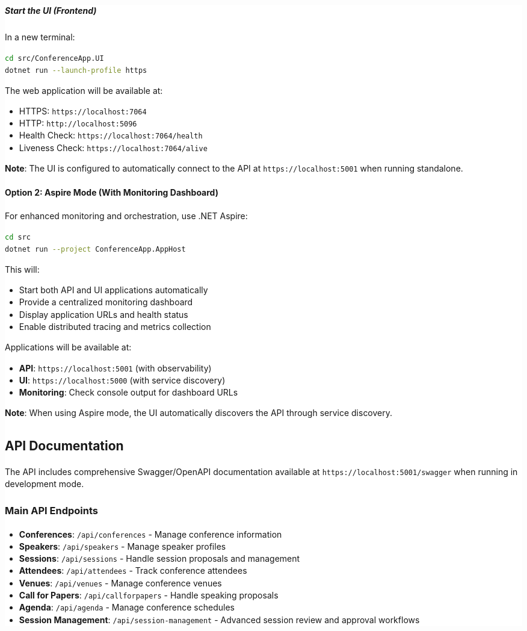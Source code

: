 ##### Start the UI (Frontend)

In a new terminal:

```bash
cd src/ConferenceApp.UI
dotnet run --launch-profile https
```

The web application will be available at:
- HTTPS: `https://localhost:7064`
- HTTP: `http://localhost:5096`
- Health Check: `https://localhost:7064/health`
- Liveness Check: `https://localhost:7064/alive`

**Note**: The UI is configured to automatically connect to the API at `https://localhost:5001` when running standalone.

#### Option 2: Aspire Mode (With Monitoring Dashboard)

For enhanced monitoring and orchestration, use .NET Aspire:

```bash
cd src
dotnet run --project ConferenceApp.AppHost
```

This will:
- Start both API and UI applications automatically
- Provide a centralized monitoring dashboard
- Display application URLs and health status
- Enable distributed tracing and metrics collection

Applications will be available at:
- **API**: `https://localhost:5001` (with observability)
- **UI**: `https://localhost:5000` (with service discovery)
- **Monitoring**: Check console output for dashboard URLs

**Note**: When using Aspire mode, the UI automatically discovers the API through service discovery.

## API Documentation

The API includes comprehensive Swagger/OpenAPI documentation available at `https://localhost:5001/swagger` when running in development mode.

### Main API Endpoints

- **Conferences**: `/api/conferences` - Manage conference information
- **Speakers**: `/api/speakers` - Manage speaker profiles
- **Sessions**: `/api/sessions` - Handle session proposals and management
- **Attendees**: `/api/attendees` - Track conference attendees
- **Venues**: `/api/venues` - Manage conference venues
- **Call for Papers**: `/api/callforpapers` - Handle speaking proposals
- **Agenda**: `/api/agenda` - Manage conference schedules
- **Session Management**: `/api/session-management` - Advanced session review and approval workflows
